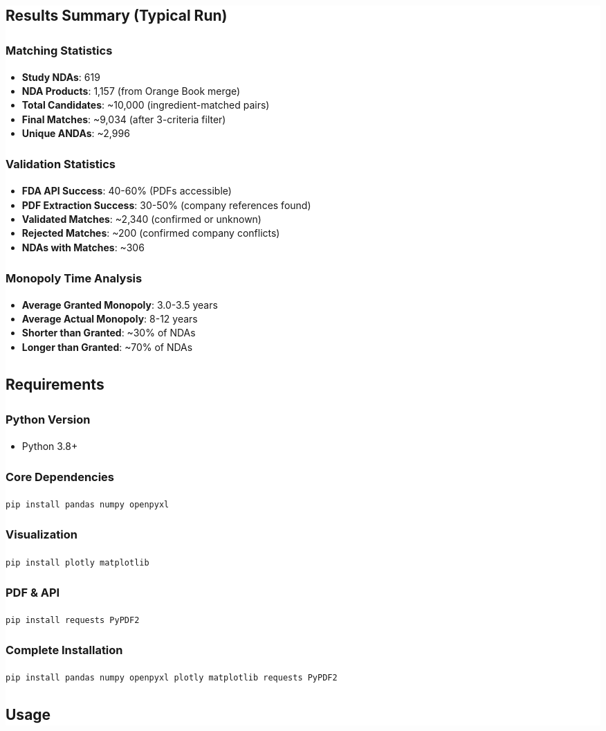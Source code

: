 ## Results Summary (Typical Run)

### Matching Statistics
- **Study NDAs**: 619
- **NDA Products**: 1,157 (from Orange Book merge)
- **Total Candidates**: ~10,000 (ingredient-matched pairs)
- **Final Matches**: ~9,034 (after 3-criteria filter)
- **Unique ANDAs**: ~2,996

### Validation Statistics
- **FDA API Success**: 40-60% (PDFs accessible)
- **PDF Extraction Success**: 30-50% (company references found)
- **Validated Matches**: ~2,340 (confirmed or unknown)
- **Rejected Matches**: ~200 (confirmed company conflicts)
- **NDAs with Matches**: ~306

### Monopoly Time Analysis
- **Average Granted Monopoly**: 3.0-3.5 years
- **Average Actual Monopoly**: 8-12 years
- **Shorter than Granted**: ~30% of NDAs
- **Longer than Granted**: ~70% of NDAs

## Requirements

### Python Version
- Python 3.8+

### Core Dependencies
```bash
pip install pandas numpy openpyxl
```

### Visualization
```bash
pip install plotly matplotlib
```

### PDF & API
```bash
pip install requests PyPDF2
```

### Complete Installation
```bash
pip install pandas numpy openpyxl plotly matplotlib requests PyPDF2
```

## Usage
